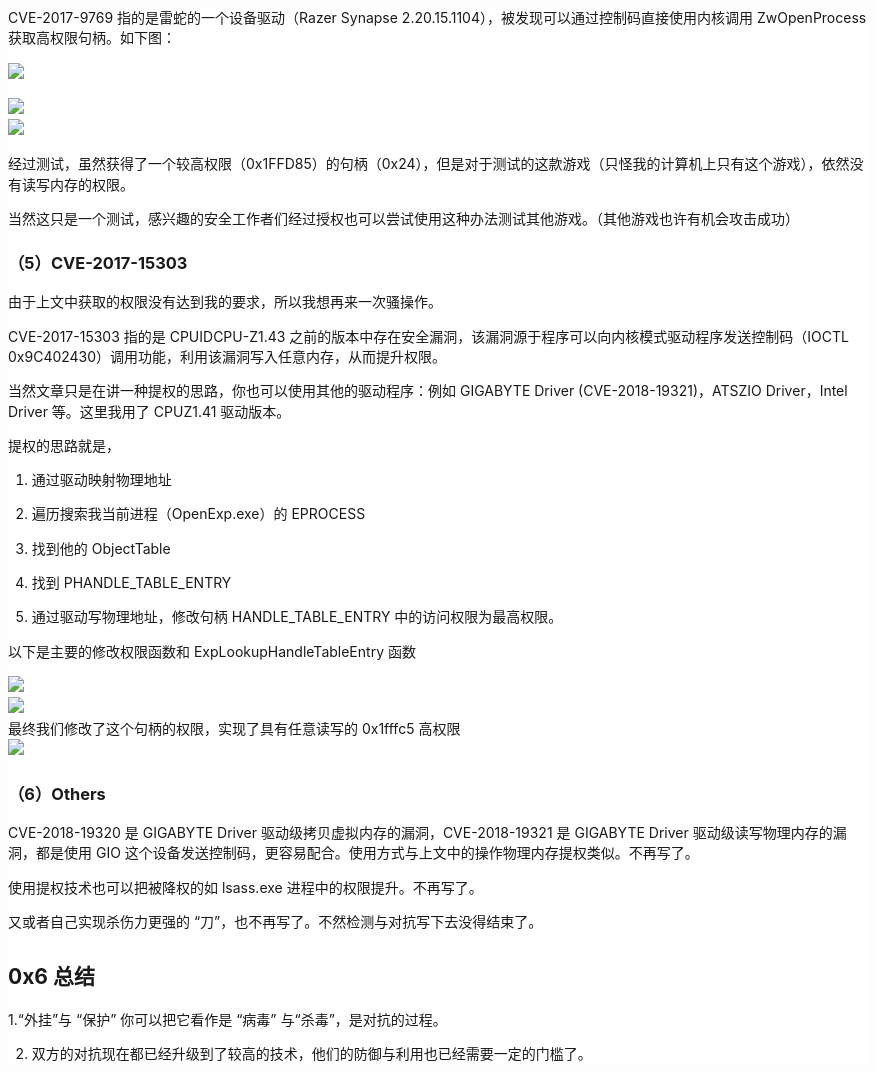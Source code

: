 CVE-2017-9769 指的是雷蛇的一个设备驱动（Razer Synapse 2.20.15.1104），被发现可以通过控制码直接使用内核调用 ZwOpenProcess 获取高权限句柄。如下图：

![](https://bbs.pediy.com/upload/attach/201907/766647_777H2M4JP6PU2WQ.jpg)  

![](https://bbs.pediy.com/upload/attach/201907/766647_UMYPSUVGUPFQMDT.jpg)  
![](https://bbs.pediy.com/upload/attach/201907/766647_4TYA4UK2H9S2QED.jpg)  

经过测试，虽然获得了一个较高权限（0x1FFD85）的句柄（0x24），但是对于测试的这款游戏（只怪我的计算机上只有这个游戏），依然没有读写内存的权限。

当然这只是一个测试，感兴趣的安全工作者们经过授权也可以尝试使用这种办法测试其他游戏。（其他游戏也许有机会攻击成功）

### （5）CVE-2017-15303

由于上文中获取的权限没有达到我的要求，所以我想再来一次骚操作。

CVE-2017-15303 指的是 CPUIDCPU-Z1.43 之前的版本中存在安全漏洞，该漏洞源于程序可以向内核模式驱动程序发送控制码（IOCTL 0x9C402430）调用功能，利用该漏洞写入任意内存，从而提升权限。

当然文章只是在讲一种提权的思路，你也可以使用其他的驱动程序：例如 GIGABYTE Driver (CVE-2018-19321)，ATSZIO Driver，Intel Driver 等。这里我用了 CPUZ1.41 驱动版本。

提权的思路就是，

1. 通过驱动映射物理地址

2. 遍历搜索我当前进程（OpenExp.exe）的 EPROCESS

3. 找到他的 ObjectTable

4. 找到 PHANDLE_TABLE_ENTRY

5. 通过驱动写物理地址，修改句柄 HANDLE_TABLE_ENTRY 中的访问权限为最高权限。

以下是主要的修改权限函数和 ExpLookupHandleTableEntry 函数

![](https://bbs.pediy.com/upload/attach/201907/766647_G8YEVZUJSWAB7AT.jpg)  
![](https://bbs.pediy.com/upload/attach/201907/766647_96UGCBCX88RUTAG.jpg)  
最终我们修改了这个句柄的权限，实现了具有任意读写的 0x1fffc5 高权限  
![](https://bbs.pediy.com/upload/attach/201907/766647_8HHRBAV94SYRPG8.jpg)  

### （6）Others

CVE-2018-19320 是 GIGABYTE Driver 驱动级拷贝虚拟内存的漏洞，CVE-2018-19321 是 GIGABYTE Driver 驱动级读写物理内存的漏洞，都是使用 GIO 这个设备发送控制码，更容易配合。使用方式与上文中的操作物理内存提权类似。不再写了。

使用提权技术也可以把被降权的如 lsass.exe 进程中的权限提升。不再写了。

又或者自己实现杀伤力更强的 “刀”，也不再写了。不然检测与对抗写下去没得结束了。

0x6 总结
------

1.“外挂”与 “保护” 你可以把它看作是 “病毒” 与“杀毒”，是对抗的过程。

2. 双方的对抗现在都已经升级到了较高的技术，他们的防御与利用也已经需要一定的门槛了。

